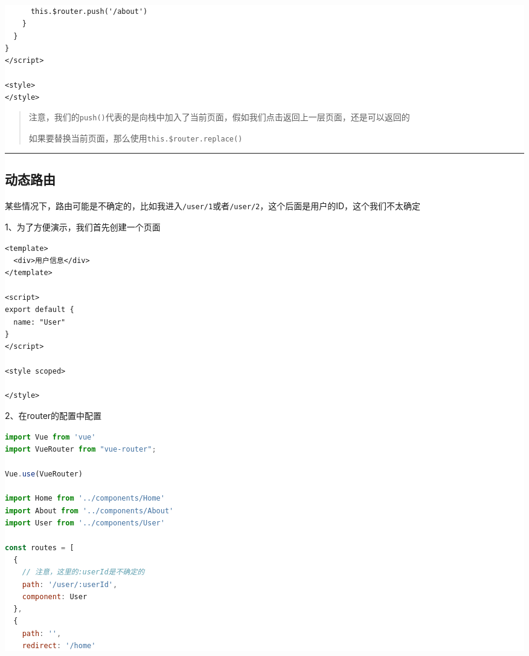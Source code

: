 ```vue
      this.$router.push('/about')
    }
  }
}
</script>

<style>
</style>
```



> 注意，我们的`push()`代表的是向栈中加入了当前页面，假如我们点击返回上一层页面，还是可以返回的
>
> 如果要替换当前页面，那么使用`this.$router.replace()`
>

---

## 动态路由


某些情况下，路由可能是不确定的，比如我进入`/user/1`或者`/user/2`，这个后面是用户的ID，这个我们不太确定



1、为了方便演示，我们首先创建一个页面



```vue
<template>
  <div>用户信息</div>
</template>

<script>
export default {
  name: "User"
}
</script>

<style scoped>

</style>
```



2、在router的配置中配置



```javascript
import Vue from 'vue'
import VueRouter from "vue-router";

Vue.use(VueRouter)

import Home from '../components/Home'
import About from '../components/About'
import User from '../components/User'

const routes = [
  {
    // 注意，这里的:userId是不确定的
    path: '/user/:userId',
    component: User
  },
  {
    path: '',
    redirect: '/home'
```